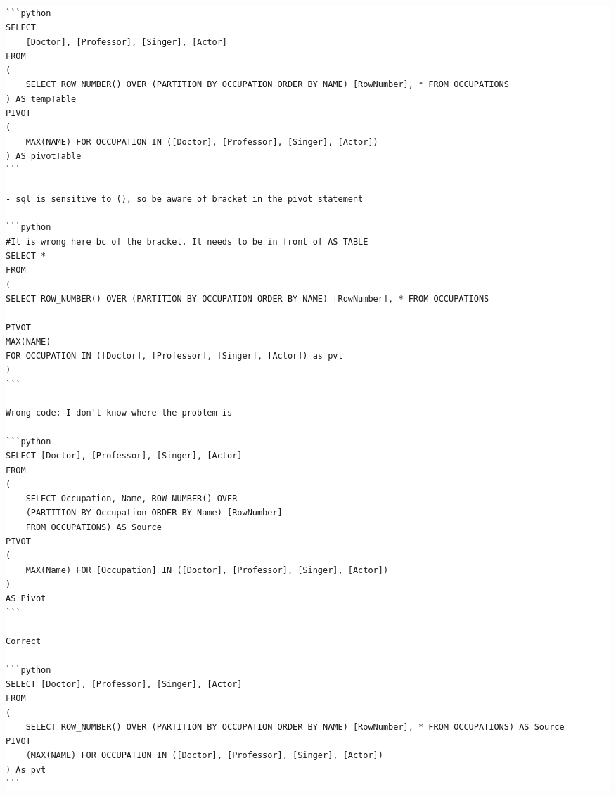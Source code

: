     ```python
    SELECT
        [Doctor], [Professor], [Singer], [Actor]
    FROM
    (
        SELECT ROW_NUMBER() OVER (PARTITION BY OCCUPATION ORDER BY NAME) [RowNumber], * FROM OCCUPATIONS
    ) AS tempTable
    PIVOT
    (
        MAX(NAME) FOR OCCUPATION IN ([Doctor], [Professor], [Singer], [Actor])
    ) AS pivotTable
    ```

    - sql is sensitive to (), so be aware of bracket in the pivot statement

    ```python
    #It is wrong here bc of the bracket. It needs to be in front of AS TABLE 
    SELECT * 
    FROM 
    (
    SELECT ROW_NUMBER() OVER (PARTITION BY OCCUPATION ORDER BY NAME) [RowNumber], * FROM OCCUPATIONS

    PIVOT
    MAX(NAME)
    FOR OCCUPATION IN ([Doctor], [Professor], [Singer], [Actor]) as pvt 
    )
    ```

    Wrong code: I don't know where the problem is

    ```python
    SELECT [Doctor], [Professor], [Singer], [Actor]
    FROM 
    (
        SELECT Occupation, Name, ROW_NUMBER() OVER
        (PARTITION BY Occupation ORDER BY Name) [RowNumber]
        FROM OCCUPATIONS) AS Source
    PIVOT 
    (
        MAX(Name) FOR [Occupation] IN ([Doctor], [Professor], [Singer], [Actor])
    )
    AS Pivot
    ```

    Correct

    ```python
    SELECT [Doctor], [Professor], [Singer], [Actor]
    FROM
    (
        SELECT ROW_NUMBER() OVER (PARTITION BY OCCUPATION ORDER BY NAME) [RowNumber], * FROM OCCUPATIONS) AS Source
    PIVOT
        (MAX(NAME) FOR OCCUPATION IN ([Doctor], [Professor], [Singer], [Actor])
    ) As pvt
    ```
